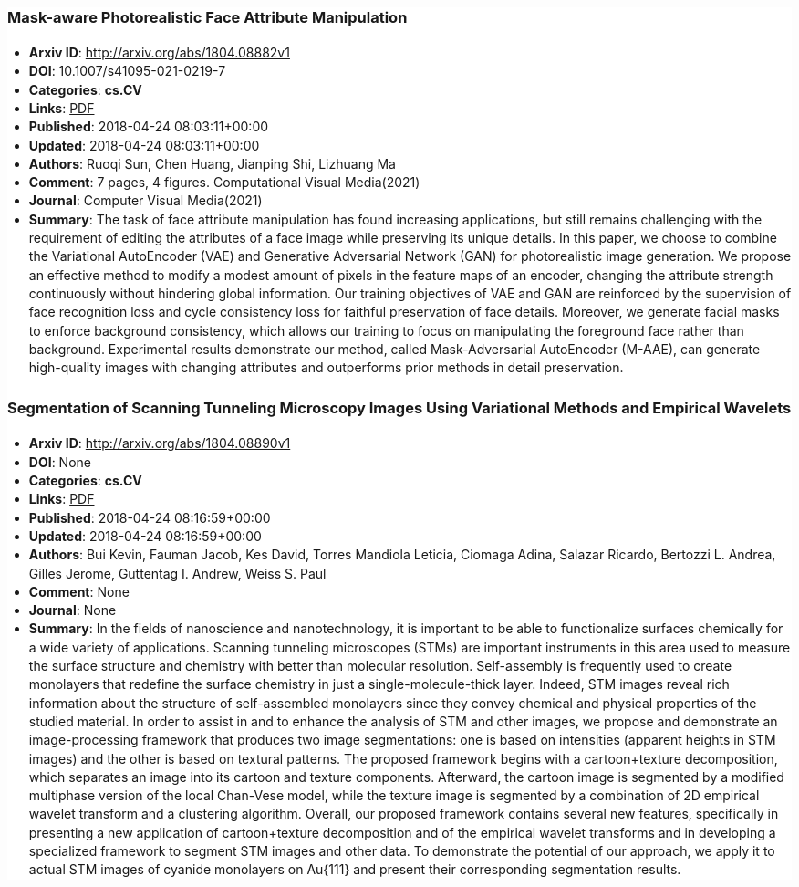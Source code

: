 

### Mask-aware Photorealistic Face Attribute Manipulation
- **Arxiv ID**: http://arxiv.org/abs/1804.08882v1
- **DOI**: 10.1007/s41095-021-0219-7
- **Categories**: **cs.CV**
- **Links**: [PDF](http://arxiv.org/pdf/1804.08882v1)
- **Published**: 2018-04-24 08:03:11+00:00
- **Updated**: 2018-04-24 08:03:11+00:00
- **Authors**: Ruoqi Sun, Chen Huang, Jianping Shi, Lizhuang Ma
- **Comment**: 7 pages, 4 figures. Computational Visual Media(2021)
- **Journal**: Computer Visual Media(2021)
- **Summary**: The task of face attribute manipulation has found increasing applications, but still remains challenging with the requirement of editing the attributes of a face image while preserving its unique details. In this paper, we choose to combine the Variational AutoEncoder (VAE) and Generative Adversarial Network (GAN) for photorealistic image generation. We propose an effective method to modify a modest amount of pixels in the feature maps of an encoder, changing the attribute strength continuously without hindering global information. Our training objectives of VAE and GAN are reinforced by the supervision of face recognition loss and cycle consistency loss for faithful preservation of face details. Moreover, we generate facial masks to enforce background consistency, which allows our training to focus on manipulating the foreground face rather than background. Experimental results demonstrate our method, called Mask-Adversarial AutoEncoder (M-AAE), can generate high-quality images with changing attributes and outperforms prior methods in detail preservation.



### Segmentation of Scanning Tunneling Microscopy Images Using Variational Methods and Empirical Wavelets
- **Arxiv ID**: http://arxiv.org/abs/1804.08890v1
- **DOI**: None
- **Categories**: **cs.CV**
- **Links**: [PDF](http://arxiv.org/pdf/1804.08890v1)
- **Published**: 2018-04-24 08:16:59+00:00
- **Updated**: 2018-04-24 08:16:59+00:00
- **Authors**: Bui Kevin, Fauman Jacob, Kes David, Torres Mandiola Leticia, Ciomaga Adina, Salazar Ricardo, Bertozzi L. Andrea, Gilles Jerome, Guttentag I. Andrew, Weiss S. Paul
- **Comment**: None
- **Journal**: None
- **Summary**: In the fields of nanoscience and nanotechnology, it is important to be able to functionalize surfaces chemically for a wide variety of applications. Scanning tunneling microscopes (STMs) are important instruments in this area used to measure the surface structure and chemistry with better than molecular resolution. Self-assembly is frequently used to create monolayers that redefine the surface chemistry in just a single-molecule-thick layer. Indeed, STM images reveal rich information about the structure of self-assembled monolayers since they convey chemical and physical properties of the studied material.   In order to assist in and to enhance the analysis of STM and other images, we propose and demonstrate an image-processing framework that produces two image segmentations: one is based on intensities (apparent heights in STM images) and the other is based on textural patterns. The proposed framework begins with a cartoon+texture decomposition, which separates an image into its cartoon and texture components. Afterward, the cartoon image is segmented by a modified multiphase version of the local Chan-Vese model, while the texture image is segmented by a combination of 2D empirical wavelet transform and a clustering algorithm. Overall, our proposed framework contains several new features, specifically in presenting a new application of cartoon+texture decomposition and of the empirical wavelet transforms and in developing a specialized framework to segment STM images and other data. To demonstrate the potential of our approach, we apply it to actual STM images of cyanide monolayers on Au\{111\} and present their corresponding segmentation results.
